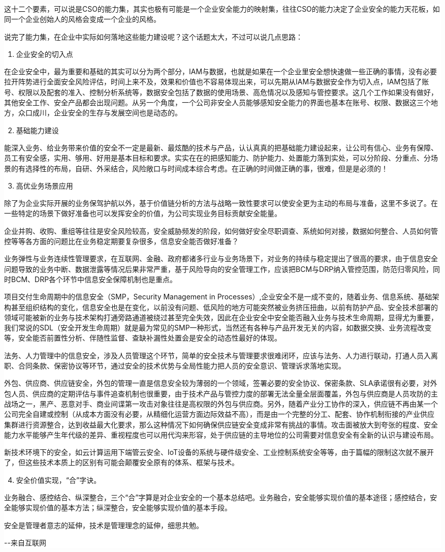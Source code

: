 这十二个要素，可以说是CSO的能力集，其实也极有可能是一个企业安全能力的映射集，往往CSO的能力决定了企业安全的能力天花板，如同一个企业创始人的风格会变成一个企业的风格。

说完了能力集，在企业中实际如何落地这些能力建设呢？这个话题太大，不过可以说几点思路：

1. 企业安全的切入点

在企业安全中，最为重要和基础的其实可以分为两个部分，IAM与数据，也就是如果在一个企业里安全想快速做一些正确的事情，没有必要拉开阵势进行全面安全风险评估，时间上来不及，效果和价值也不容易体现出来，可以先期从IAM与数据安全作为切入点，IAM包括了账号、权限以及配套的准入、控制分析系统等，数据安全包括了数据的使用场景、高危情况以及感知与管控要求。这几个工作如果没有做好，其他安全工作、安全产品都会出现问题。从另一个角度，一个公司非安全人员能够感知安全能力的界面也基本在账号、权限、数据这三个地方，众口成川，企业安全的生存与发展空间也是动态的。

2. 基础能力建设

能深入业务、给业务带来价值的安全不一定是最新、最炫酷的技术与产品，认认真真的把基础能力建设起来，让公司有信心、业务有保障、员工有安全感，实用、够用、好用是基本目标和要求。实实在在的把感知能力、防护能力、处置能力落到实处，可以分阶段、分重点、分场景的有选择性的布局，自研、外采结合，风险敞口与时间成本综合考虑。在正确的时间做正确的事，很难，但是是必须的！

3. 高优业务场景应用

除了为企业实际开展的业务保驾护航以外，基于价值链分析的方法与战略一致性要求可以使安全更为主动的布局与准备，这里不多说了。在一些特定的场景下做好准备也可以发挥安全的价值，为公司实现业务目标贡献安全能量。

企业并购、收购、重组等往往是安全风险较高，安全威胁频发的阶段，如何做好安全尽职调查、系统如何对接，数据如何整合、人员如何管控等等各方面的问题比在业务稳定期要复杂很多，信息安全能否做好准备？

业务弹性与业务连续性管理要求，在互联网、金融、政府都诸多行业与业务场景下，对业务的持续与稳定提出了很高的要求，由于信息安全问题导致的业务中断、数据泄露等情况后果非常严重，基于风险导向的安全管理工作，应该把BCM与DRP纳入管控范围，防范归零风险，同时BCM、DRP各个环节中信息安全保障机制也是重点。

项目交付生命周期中的信息安全（SMP，Security Management in Processes）,企业安全不是一成不变的，随着业务、信息系统、基础架构甚至组织结构的变化，信息安全也是在变化，以前没有问题、低风险的地方可能突然被业务挤压扭曲，以前有防护产品、安全技术部署的领域可能被新的业务与技术架构打通旁路通道被绕过甚至完全失效，因此在企业安全中安全能否融入业务与技术生命周期，显得尤为重要，我们常说的SDL（安全开发生命周期）就是最为常见的SMP一种形式，当然还有各种与产品开发无关的内容，如数据交换、业务流程改变等，安全能否前置性分析、伴随性监督、查缺补漏性处置会是安全的动态性最好的体现。

法务、人力管理中的信息安全，涉及人员管理这个环节，简单的安全技术与管理要求很难闭环，应该与法务、人力进行联动，打通人员入离职、合同条款、保密协议等环节，通过安全的技术优势与全局性能力把人员的安全意识、管理诉求落地实现。

外包、供应商、供应链安全，外包的管理一直是信息安全较为薄弱的一个领域，签署必要的安全协议、保密条款、SLA承诺很有必要，对外包人员、供应商的定期评估与事件追查机制也很重要，由于技术产品与管控力度的部署无法全量全层面覆盖，外包与供应商是人员攻防的主战场之一，黑产、恶意对手、商业间谍第一攻击对象往往是高权限的外包与供应商。另外，随着产业分工协作的深入，供应链不再由某一个公司完全自建或控制（从成本方面没有必要，从精细化运营方面边际效益不高），而是由一个完整的分工、配套、协作机制衔接的产业供应集群进行资源整合，达到收益最大化要求，那么这种情况下如何确保供应链安全变成非常有挑战的事情。攻击面被放大到夸张的程度、安全能力水平能够产生年代级的差异、重视程度也可以用代沟来形容，处于供应链的主导地位的公司需要对信息安全有全新的认识与建设布局。

新技术环境下的安全，如云计算运用下端管云安全、IoT设备的系统与硬件级安全、工业控制系统安全等等，由于篇幅的限制这次就不展开了，但这些技术本质上的区别有可能会颠覆安全原有的体系、框架与技术。

4. 安全价值实现，“合”字诀。

业务融合、感控结合、纵深整合，三个“合”字算是对企业安全的一个基本总结吧。业务融合，安全能够实现价值的基本途径；感控结合，安全能够实现价值的基本方法；纵深整合，安全能够实现价值的基本手段。

安全是管理者意志的延伸，技术是管理理念的延伸，细思共勉。

--来自互联网